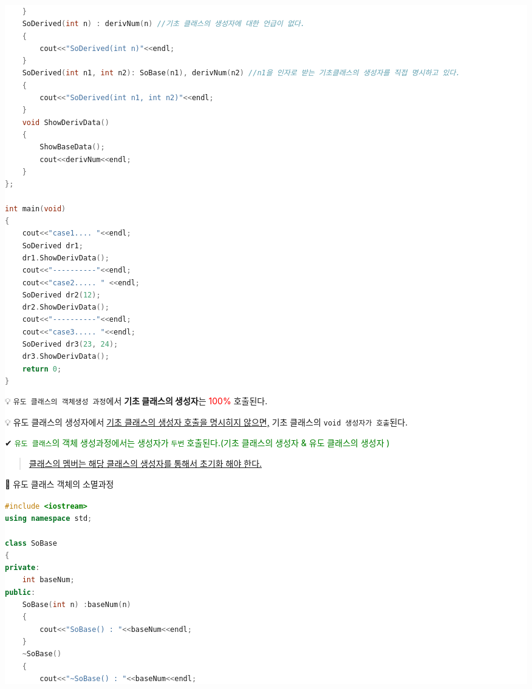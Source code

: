 ```c++
    }
    SoDerived(int n) : derivNum(n) //기초 클래스의 생성자에 대한 언급이 없다.
    {
        cout<<"SoDerived(int n)"<<endl;
    }
    SoDerived(int n1, int n2): SoBase(n1), derivNum(n2) //n1을 인자로 받는 기초클래스의 생성자를 직접 명시하고 있다.
    {
        cout<<"SoDerived(int n1, int n2)"<<endl;
    }
    void ShowDerivData()
    {
        ShowBaseData();
        cout<<derivNum<<endl;
    }
};

int main(void)
{
    cout<<"case1.... "<<endl;
    SoDerived dr1;
    dr1.ShowDerivData();
    cout<<"----------"<<endl;
    cout<<"case2..... " <<endl;
    SoDerived dr2(12);
    dr2.ShowDerivData();
    cout<<"----------"<<endl;
    cout<<"case3..... "<<endl;
    SoDerived dr3(23, 24);
    dr3.ShowDerivData();
    return 0;
}
```

💡 `유도 클래스의 객체생성 과정`에서 **기초 클래스의 생성자**는 <span style = "color : red">100% </span>호출된다.

💡 유도 클래스의 생성자에서 [기초 클래스의 생성자 호출을 명시히지 않으면,]() 기초 클래스의 `void 생성자가 호출`된다.



✔ <span style = "color : green">`유도 클래스`의 객체 생성과정에서는 생성자가 `두번` 호출된다.(기초 클래스의 생성자 & 유도 클래스의 생성자 )</span>



> [클래스의 멤버는 해당 클래스의 생성자를 통해서 초기화 해야 한다.]()



<p>



📌 유도 클래스 객체의 소멸과정

```c++
#include <iostream>
using namespace std;

class SoBase
{
private:
    int baseNum;
public:
    SoBase(int n) :baseNum(n)
    {
        cout<<"SoBase() : "<<baseNum<<endl;
    }
    ~SoBase()
    {
        cout<<"~SoBase() : "<<baseNum<<endl;
```